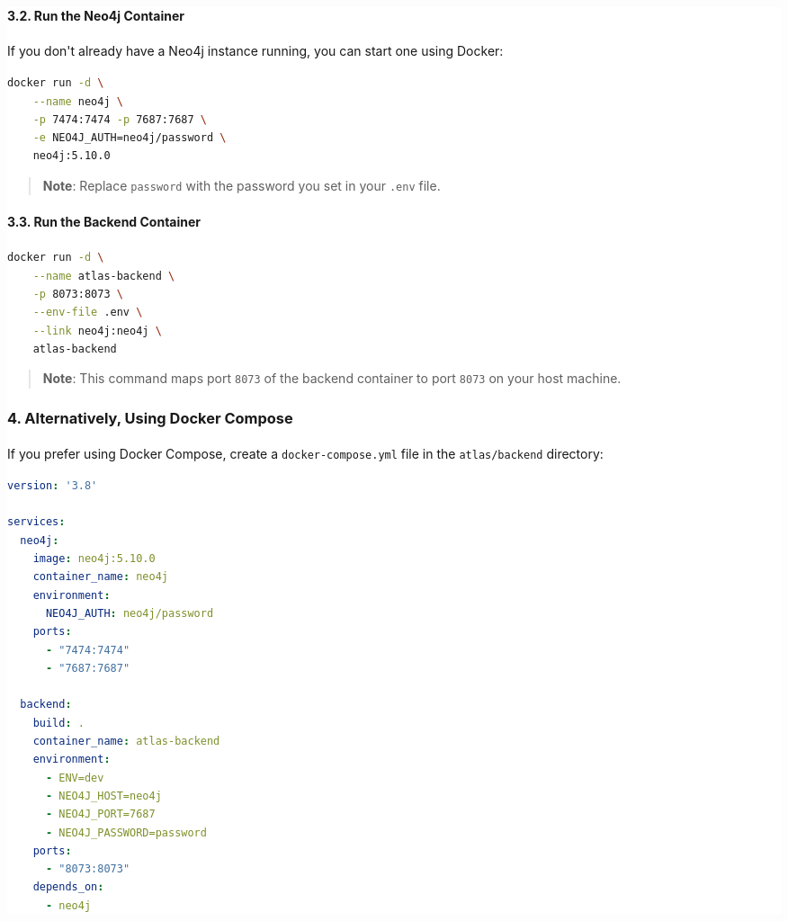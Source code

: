 #### 3.2. Run the Neo4j Container

If you don't already have a Neo4j instance running, you can start one using Docker:

```bash
docker run -d \
    --name neo4j \
    -p 7474:7474 -p 7687:7687 \
    -e NEO4J_AUTH=neo4j/password \
    neo4j:5.10.0
```

> **Note**: Replace `password` with the password you set in your `.env` file.

#### 3.3. Run the Backend Container

```bash
docker run -d \
    --name atlas-backend \
    -p 8073:8073 \
    --env-file .env \
    --link neo4j:neo4j \
    atlas-backend
```

> **Note**: This command maps port `8073` of the backend container to port `8073` on your host machine.

### 4. Alternatively, Using Docker Compose

If you prefer using Docker Compose, create a `docker-compose.yml` file in the `atlas/backend` directory:

```yaml
version: '3.8'

services:
  neo4j:
    image: neo4j:5.10.0
    container_name: neo4j
    environment:
      NEO4J_AUTH: neo4j/password
    ports:
      - "7474:7474"
      - "7687:7687"

  backend:
    build: .
    container_name: atlas-backend
    environment:
      - ENV=dev
      - NEO4J_HOST=neo4j
      - NEO4J_PORT=7687
      - NEO4J_PASSWORD=password
    ports:
      - "8073:8073"
    depends_on:
      - neo4j
```
